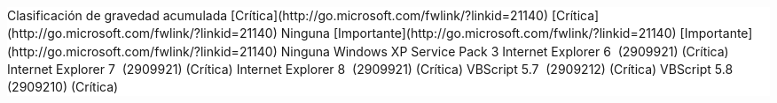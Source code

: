 </td>
</tr>
<tr>
<td style="border:1px solid black;">
Clasificación de gravedad acumulada

</td>
<td style="border:1px solid black;">
[Crítica](http://go.microsoft.com/fwlink/?linkid=21140)

</td>
<td style="border:1px solid black;">
[Crítica](http://go.microsoft.com/fwlink/?linkid=21140)

</td>
<td style="border:1px solid black;">
Ninguna

</td>
<td style="border:1px solid black;">
[Importante](http://go.microsoft.com/fwlink/?linkid=21140)

</td>
<td style="border:1px solid black;">
[Importante](http://go.microsoft.com/fwlink/?linkid=21140)

</td>
<td style="border:1px solid black;">
Ninguna

</td>
</tr>
<tr>
<td style="border:1px solid black;">
Windows XP Service Pack 3

</td>
<td style="border:1px solid black;">
Internet Explorer 6   
(2909921)  
(Crítica)  
Internet Explorer 7   
(2909921)  
(Crítica)  
Internet Explorer 8   
(2909921)  
(Crítica)

</td>
<td style="border:1px solid black;">
VBScript 5.7   
(2909212)  
(Crítica)  
VBScript 5.8   
(2909210)  
(Crítica)
